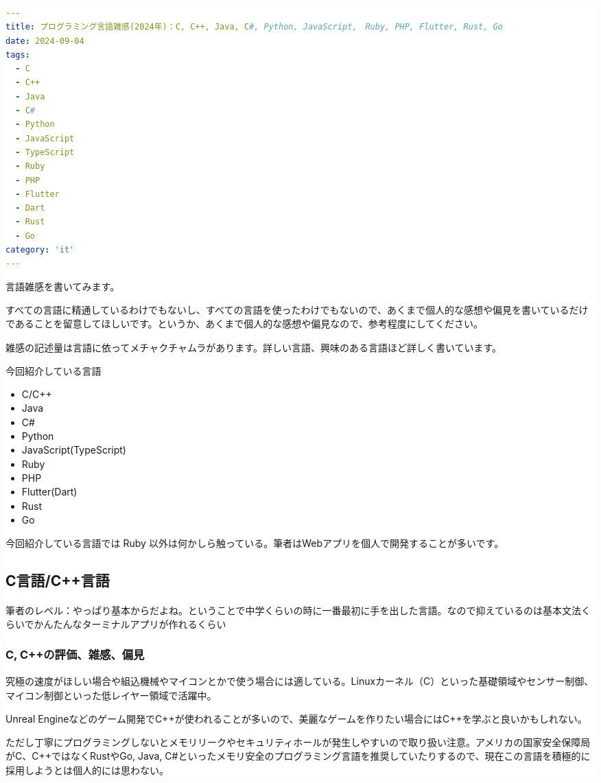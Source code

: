```yaml
---
title: プログラミング言語雑感(2024年)：C, C++, Java, C#, Python, JavaScript,　Ruby, PHP, Flutter, Rust, Go 
date: 2024-09-04
tags:
  - C
  - C++
  - Java
  - C#
  - Python
  - JavaScript
  - TypeScript
  - Ruby
  - PHP
  - Flutter
  - Dart
  - Rust
  - Go
category: 'it'
---
```


言語雑感を書いてみます。

すべての言語に精通しているわけでもないし、すべての言語を使ったわけでもないので、あくまで個人的な感想や偏見を書いているだけであることを留意してほしいです。というか、あくまで個人的な感想や偏見なので、参考程度にしてください。

雑感の記述量は言語に依ってメチャクチャムラがあります。詳しい言語、興味のある言語ほど詳しく書いています。

今回紹介している言語

- C/C++
- Java
- C#
- Python
- JavaScript(TypeScript)
- Ruby
- PHP
- Flutter(Dart)
- Rust
- Go

今回紹介している言語では Ruby 以外は何かしら触っている。筆者はWebアプリを個人で開発することが多いです。

## C言語/C++言語

筆者のレベル：やっぱり基本からだよね。ということで中学くらいの時に一番最初に手を出した言語。なので抑えているのは基本文法くらいでかんたんなターミナルアプリが作れるくらい

### C, C++の評価、雑感、偏見

究極の速度がほしい場合や組込機械やマイコンとかで使う場合には適している。Linuxカーネル（C）といった基礎領域やセンサー制御、マイコン制御といった低レイヤー領域で活躍中。

Unreal Engineなどのゲーム開発でC++が使われることが多いので、美麗なゲームを作りたい場合にはC++を学ぶと良いかもしれない。

ただし丁寧にプログラミングしないとメモリリークやセキュリティホールが発生しやすいので取り扱い注意。アメリカの国家安全保障局がC、C++ではなくRustやGo, Java, C#といったメモリ安全のプログラミング言語を推奨していたりするので、現在この言語を積極的に採用しようとは個人的には思わない。
